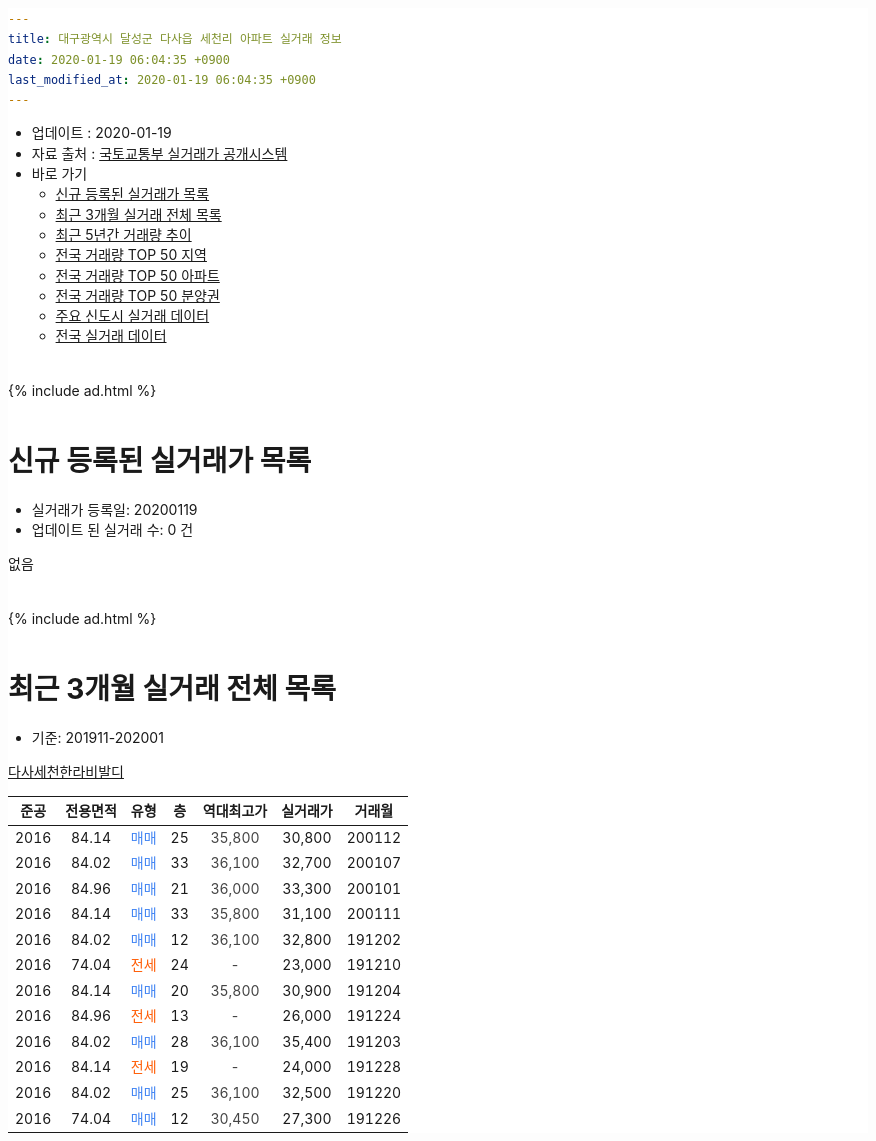```yaml
---
title: 대구광역시 달성군 다사읍 세천리 아파트 실거래 정보
date: 2020-01-19 06:04:35 +0900
last_modified_at: 2020-01-19 06:04:35 +0900
---
```


* 업데이트 : 2020-01-19
* 자료 출처 : [국토교통부 실거래가 공개시스템](http://rt.molit.go.kr)
* 바로 가기
    * [신규 등록된 실거래가 목록](#신규-등록된-실거래가-목록)
    * [최근 3개월 실거래 전체 목록](#최근-3개월-실거래-전체-목록)
    * [최근 5년간 거래량 추이](#최근-5년간-거래량-추이)
    * [전국 거래량 TOP 50 지역](https://apt-info.github.io/apt-trade-info/최근-3개월-전국에서-가장-거래가-많이-발생한-지역)
    * [전국 거래량 TOP 50 아파트](https://apt-info.github.io/apt-trade-info/최근-3개월-전국에서-가장-거래가-많이-발생한-아파트)
    * [전국 거래량 TOP 50 분양권](https://apt-info.github.io/apt-trade-info/최근-3개월-전국에서-가장-거래가-많이-발생한-분양권)
    * [주요 신도시 실거래 데이터](https://apt-info.github.io/apt-trade-info/주요-신도시)
    * [전국 실거래 데이터](https://apt-info.github.io/apt-trade-info/전국)
<br>
{% include ad.html %}
<br>

# 신규 등록된 실거래가 목록
* 실거래가 등록일: 20200119
* 업데이트 된 실거래 수: 0 건

없음

<br>
{% include ad.html %}
<br>

# 최근 3개월 실거래 전체 목록
* 기준: 201911-202001


[다사세천한라비발디](https://search.naver.com/search.naver?query=%EB%8C%80%EA%B5%AC%EA%B4%91%EC%97%AD%EC%8B%9C+%EB%8B%AC%EC%84%B1%EA%B5%B0+%EB%8B%A4%EC%82%AC%EC%9D%8D+%EC%84%B8%EC%B2%9C%EB%A6%AC+%EB%8B%A4%EC%82%AC%EC%84%B8%EC%B2%9C%ED%95%9C%EB%9D%BC%EB%B9%84%EB%B0%9C%EB%94%94)

|준공|전용면적|유형|층|역대최고가|실거래가|거래월|
|:---:|:---:|:---:|:---:|:---:|:---:|:---:|
|2016|84.14|<span style="color:#4285f3">매매</span>|25|<span style="color:#444444">35,800</span>|30,800|200112|
|2016|84.02|<span style="color:#4285f3">매매</span>|33|<span style="color:#444444">36,100</span>|32,700|200107|
|2016|84.96|<span style="color:#4285f3">매매</span>|21|<span style="color:#444444">36,000</span>|33,300|200101|
|2016|84.14|<span style="color:#4285f3">매매</span>|33|<span style="color:#444444">35,800</span>|31,100|200111|
|2016|84.02|<span style="color:#4285f3">매매</span>|12|<span style="color:#444444">36,100</span>|32,800|191202|
|2016|74.04|<span style="color:#ff5a00">전세</span>|24|<span style="color:#444444">-</span>|23,000|191210|
|2016|84.14|<span style="color:#4285f3">매매</span>|20|<span style="color:#444444">35,800</span>|30,900|191204|
|2016|84.96|<span style="color:#ff5a00">전세</span>|13|<span style="color:#444444">-</span>|26,000|191224|
|2016|84.02|<span style="color:#4285f3">매매</span>|28|<span style="color:#444444">36,100</span>|35,400|191203|
|2016|84.14|<span style="color:#ff5a00">전세</span>|19|<span style="color:#444444">-</span>|24,000|191228|
|2016|84.02|<span style="color:#4285f3">매매</span>|25|<span style="color:#444444">36,100</span>|32,500|191220|
|2016|74.04|<span style="color:#4285f3">매매</span>|12|<span style="color:#444444">30,450</span>|27,300|191226|